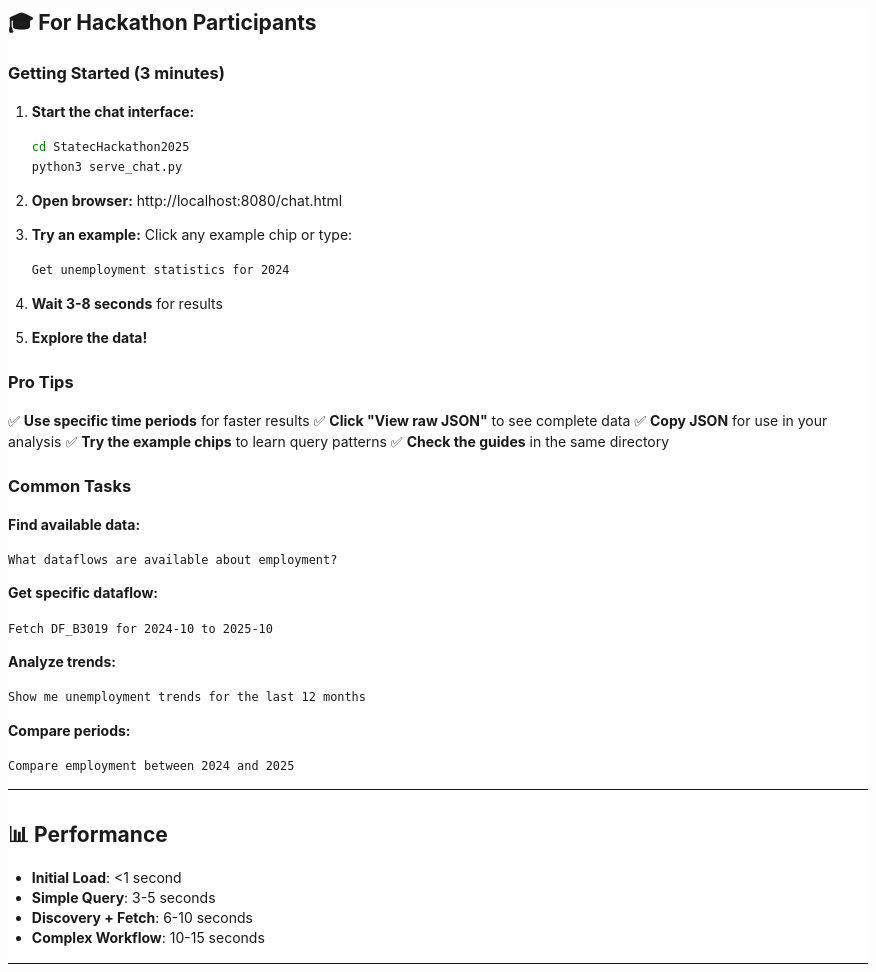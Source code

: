 
## 🎓 For Hackathon Participants

### Getting Started (3 minutes)

1. **Start the chat interface:**
   ```bash
   cd StatecHackathon2025
   python3 serve_chat.py
   ```

2. **Open browser:** http://localhost:8080/chat.html

3. **Try an example:** Click any example chip or type:
   ```
   Get unemployment statistics for 2024
   ```

4. **Wait 3-8 seconds** for results

5. **Explore the data!**

### Pro Tips

✅ **Use specific time periods** for faster results
✅ **Click "View raw JSON"** to see complete data
✅ **Copy JSON** for use in your analysis
✅ **Try the example chips** to learn query patterns
✅ **Check the guides** in the same directory

### Common Tasks

**Find available data:**
```
What dataflows are available about employment?
```

**Get specific dataflow:**
```
Fetch DF_B3019 for 2024-10 to 2025-10
```

**Analyze trends:**
```
Show me unemployment trends for the last 12 months
```

**Compare periods:**
```
Compare employment between 2024 and 2025
```

---

## 📊 Performance

- **Initial Load**: <1 second
- **Simple Query**: 3-5 seconds
- **Discovery + Fetch**: 6-10 seconds
- **Complex Workflow**: 10-15 seconds

---